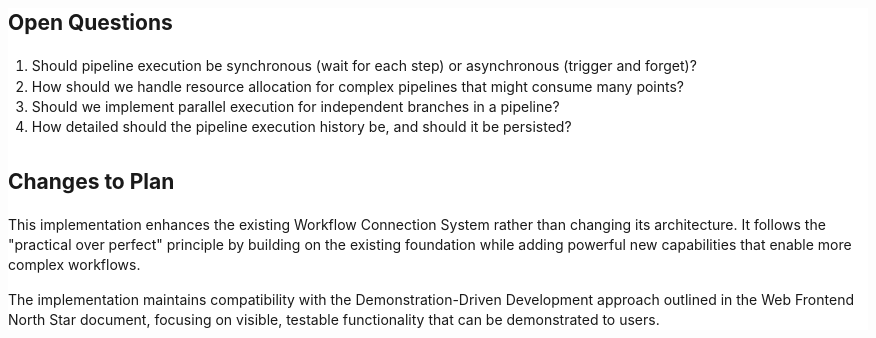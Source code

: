 ## Open Questions

1. Should pipeline execution be synchronous (wait for each step) or asynchronous (trigger and forget)?
2. How should we handle resource allocation for complex pipelines that might consume many points?
3. Should we implement parallel execution for independent branches in a pipeline?
4. How detailed should the pipeline execution history be, and should it be persisted?

## Changes to Plan

This implementation enhances the existing Workflow Connection System rather than changing its architecture. It follows the "practical over perfect" principle by building on the existing foundation while adding powerful new capabilities that enable more complex workflows.

The implementation maintains compatibility with the Demonstration-Driven Development approach outlined in the Web Frontend North Star document, focusing on visible, testable functionality that can be demonstrated to users. 